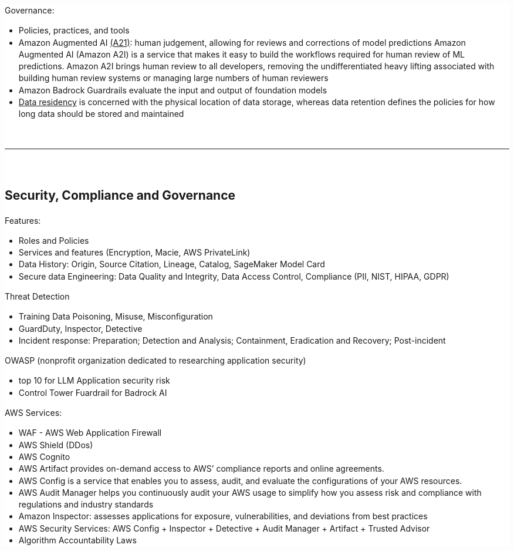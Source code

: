 
Governance:
- Policies, practices, and tools
- Amazon Augmented AI [(A21)](https://docs.aws.amazon.com/sagemaker/latest/dg/a2i-use-augmented-ai-a2i-human-review-loops.html): human judgement, allowing for reviews and corrections of model predictions
Amazon Augmented AI (Amazon A2I) is a service that makes it easy to build the workflows required for human review of ML predictions. Amazon A2I brings human review to all developers, removing the undifferentiated heavy lifting associated with building human review systems or managing large numbers of human reviewers
- Amazon Badrock Guardrails evaluate the input and output of foundation models
- [Data residency](https://aws.amazon.com/blogs/security/addressing-data-residency-with-aws/) is concerned with the physical location of data storage, whereas data retention defines the policies for how long data should be stored and maintained





<br />
<hr>
<br />
<h2 id="scg">Security, Compliance and Governance</h2>

Features:
- Roles and Policies
- Services and features (Encryption, Macie, AWS PrivateLink)
- Data History: Origin, Source Citation, Lineage, Catalog, SageMaker Model Card
- Secure data Engineering: Data Quality and Integrity, Data Access Control, Compliance (PII, NIST, HIPAA, GDPR)


Threat Detection
- Training Data Poisoning, Misuse, Misconfiguration
- GuardDuty, Inspector, Detective
- Incident response: Preparation; Detection and Analysis; Containment, Eradication and Recovery; Post-incident


OWASP (nonprofit organization dedicated to researching application security)
- top 10 for LLM Application security risk
- Control Tower Fuardrail for Badrock AI

AWS Services:
- WAF - AWS Web Application Firewall
- AWS Shield (DDos)
- AWS Cognito
- AWS Artifact provides on-demand access to AWS’ compliance reports and online agreements.
- AWS Config is a service that enables you to assess, audit, and evaluate the configurations of your AWS resources.
- AWS Audit Manager helps you continuously audit your AWS usage to simplify how you assess risk and compliance with regulations and industry standards
- Amazon Inspector: assesses applications for exposure, vulnerabilities, and deviations from best practices
- AWS Security Services: AWS Config + Inspector + Detective + Audit Manager + Artifact + Trusted Advisor
- Algorithm Accountability Laws
